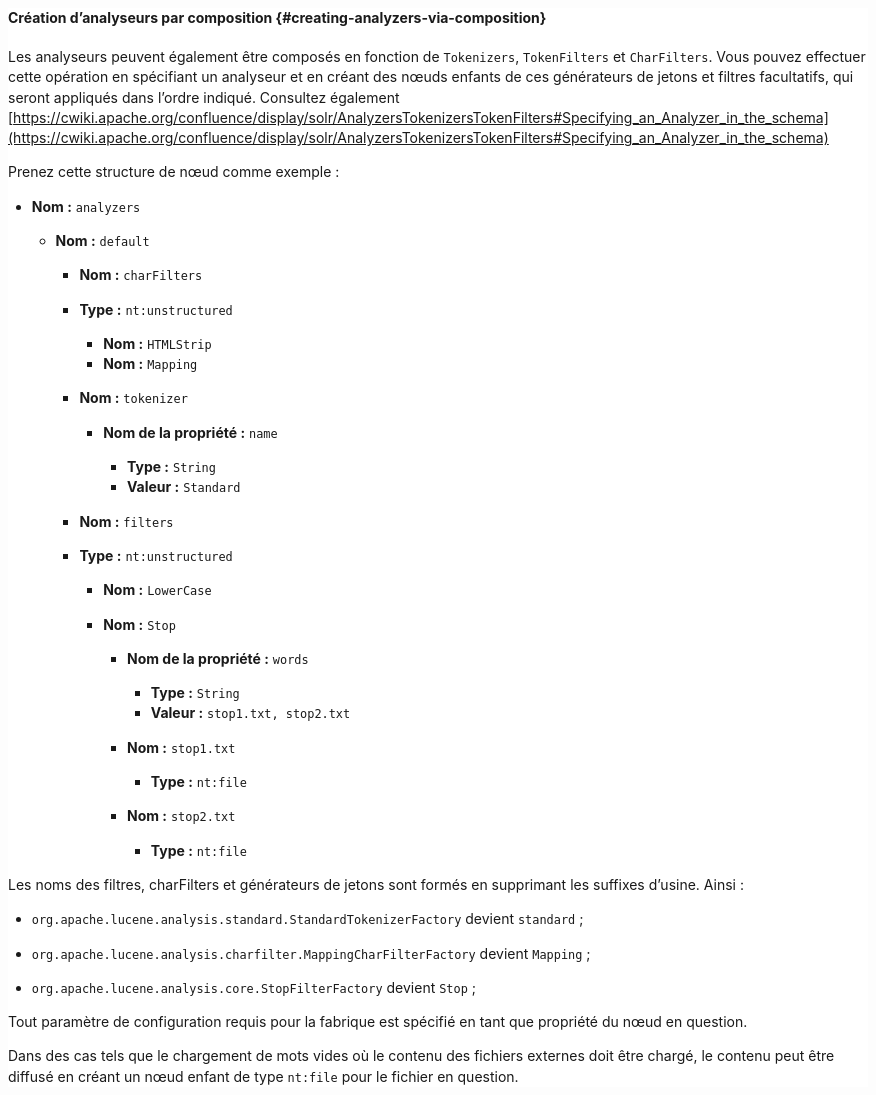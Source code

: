 #### Création d’analyseurs par composition {#creating-analyzers-via-composition}

Les analyseurs peuvent également être composés en fonction de `Tokenizers`, `TokenFilters` et `CharFilters`. Vous pouvez effectuer cette opération en spécifiant un analyseur et en créant des nœuds enfants de ces générateurs de jetons et filtres facultatifs, qui seront appliqués dans l’ordre indiqué. Consultez également [https://cwiki.apache.org/confluence/display/solr/AnalyzersTokenizersTokenFilters#Specifying_an_Analyzer_in_the_schema](https://cwiki.apache.org/confluence/display/solr/AnalyzersTokenizersTokenFilters#Specifying_an_Analyzer_in_the_schema)

Prenez cette structure de nœud comme exemple :

* **Nom :** `analyzers`

   * **Nom :** `default`

      * **Nom :** `charFilters`
      * **Type :** `nt:unstructured`

         * **Nom :** `HTMLStrip`
         * **Nom :** `Mapping`

      * **Nom :** `tokenizer`

         * **Nom de la propriété :** `name`

            * **Type :** `String`
            * **Valeur :** `Standard`

      * **Nom :** `filters`
      * **Type :** `nt:unstructured`

         * **Nom :** `LowerCase`
         * **Nom :** `Stop`

            * **Nom de la propriété :** `words`

               * **Type :** `String`
               * **Valeur :** `stop1.txt, stop2.txt`

            * **Nom :** `stop1.txt`

               * **Type :** `nt:file`

            * **Nom :** `stop2.txt`

               * **Type :** `nt:file`

Les noms des filtres, charFilters et générateurs de jetons sont formés en supprimant les suffixes d’usine. Ainsi :

* `org.apache.lucene.analysis.standard.StandardTokenizerFactory` devient `standard` ;

* `org.apache.lucene.analysis.charfilter.MappingCharFilterFactory` devient `Mapping` ;

* `org.apache.lucene.analysis.core.StopFilterFactory` devient `Stop` ;

Tout paramètre de configuration requis pour la fabrique est spécifié en tant que propriété du nœud en question.

Dans des cas tels que le chargement de mots vides où le contenu des fichiers externes doit être chargé, le contenu peut être diffusé en créant un nœud enfant de type `nt:file` pour le fichier en question.
